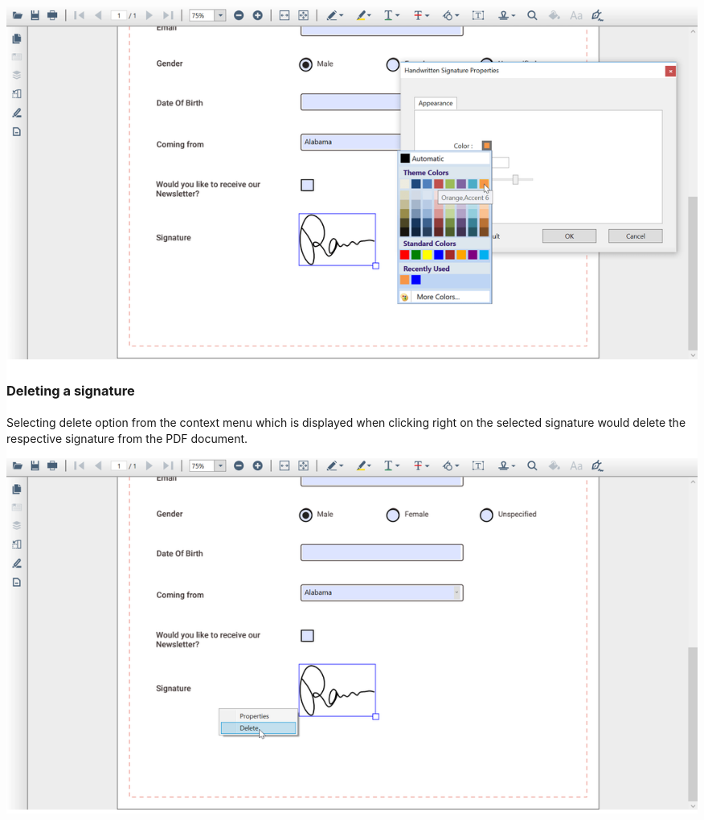 ![Edit opacity of the signature](Handwritten-Signature_images\Handwritten-Signature-3.png)

### Deleting a signature

Selecting delete option from the context menu which is displayed when clicking right on the selected signature would delete the respective signature from the PDF document.

![Delete a signature](Handwritten-Signature_images\Handwritten-Signature-4.png)
